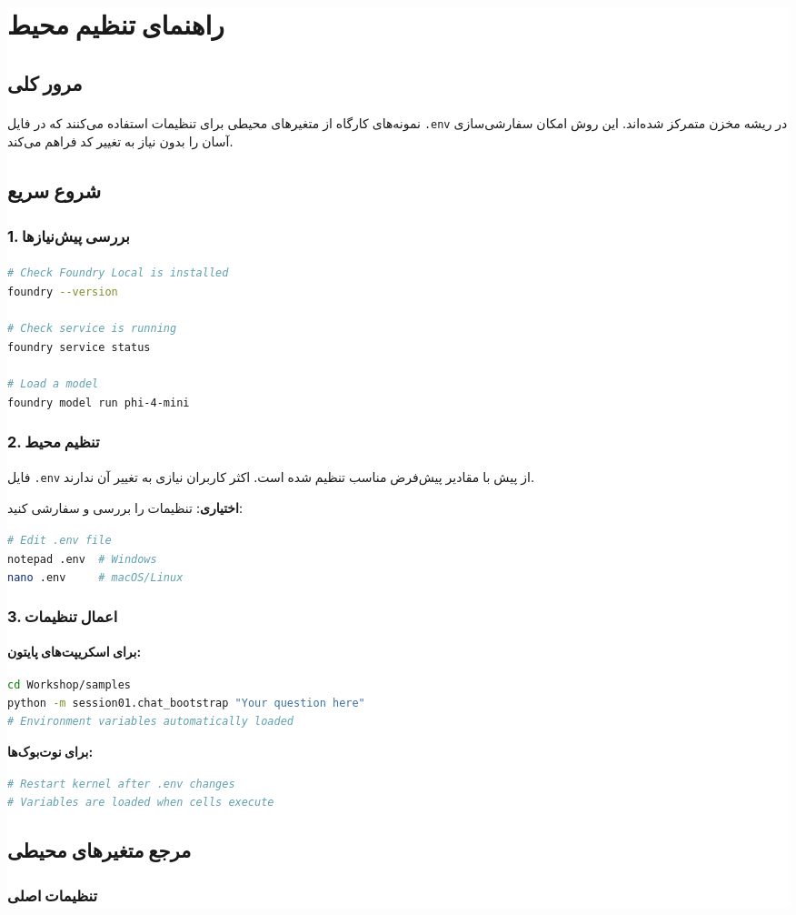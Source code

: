 
# راهنمای تنظیم محیط

## مرور کلی

نمونه‌های کارگاه از متغیرهای محیطی برای تنظیمات استفاده می‌کنند که در فایل `.env` در ریشه مخزن متمرکز شده‌اند. این روش امکان سفارشی‌سازی آسان را بدون نیاز به تغییر کد فراهم می‌کند.

## شروع سریع

### 1. بررسی پیش‌نیازها

```bash
# Check Foundry Local is installed
foundry --version

# Check service is running
foundry service status

# Load a model
foundry model run phi-4-mini
```

### 2. تنظیم محیط

فایل `.env` از پیش با مقادیر پیش‌فرض مناسب تنظیم شده است. اکثر کاربران نیازی به تغییر آن ندارند.

**اختیاری**: تنظیمات را بررسی و سفارشی کنید:
```bash
# Edit .env file
notepad .env  # Windows
nano .env     # macOS/Linux
```

### 3. اعمال تنظیمات

**برای اسکریپت‌های پایتون:**
```bash
cd Workshop/samples
python -m session01.chat_bootstrap "Your question here"
# Environment variables automatically loaded
```

**برای نوت‌بوک‌ها:**
```python
# Restart kernel after .env changes
# Variables are loaded when cells execute
```

## مرجع متغیرهای محیطی

### تنظیمات اصلی
